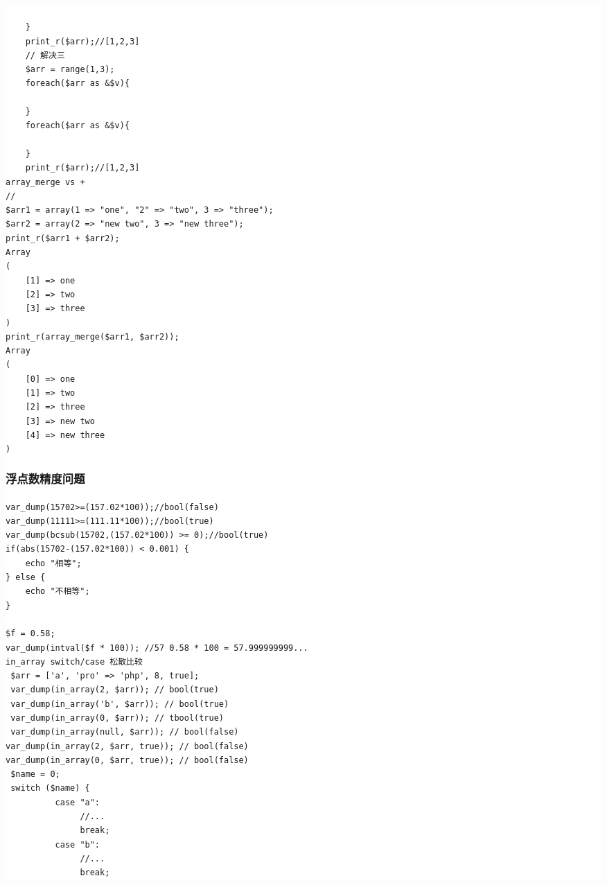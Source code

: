 ```
        
    }
    print_r($arr);//[1,2,3]
    // 解决三
    $arr = range(1,3);
    foreach($arr as &$v){
        
    }
    foreach($arr as &$v){
        
    }
    print_r($arr);//[1,2,3]
array_merge vs +
//
$arr1 = array(1 => "one", "2" => "two", 3 => "three");
$arr2 = array(2 => "new two", 3 => "new three");
print_r($arr1 + $arr2);
Array
(
    [1] => one
    [2] => two
    [3] => three
)
print_r(array_merge($arr1, $arr2));
Array
(
    [0] => one
    [1] => two
    [2] => three
    [3] => new two
    [4] => new three
)
```
### 浮点数精度问题
```
var_dump(15702>=(157.02*100));//bool(false)
var_dump(11111>=(111.11*100));//bool(true)
var_dump(bcsub(15702,(157.02*100)) >= 0);//bool(true)
if(abs(15702-(157.02*100)) < 0.001) {
    echo "相等";
} else {
    echo "不相等";
}

$f = 0.58;
var_dump(intval($f * 100)); //57 0.58 * 100 = 57.999999999...
in_array switch/case 松散比较
 $arr = ['a', 'pro' => 'php', 8, true];
 var_dump(in_array(2, $arr)); // bool(true)
 var_dump(in_array('b', $arr)); // bool(true)
 var_dump(in_array(0, $arr)); // tbool(true)
 var_dump(in_array(null, $arr)); // bool(false)
var_dump(in_array(2, $arr, true)); // bool(false)
var_dump(in_array(0, $arr, true)); // bool(false)
 $name = 0;
 switch ($name) {
          case "a":
               //...
               break;
          case "b":
               //...
               break;
```